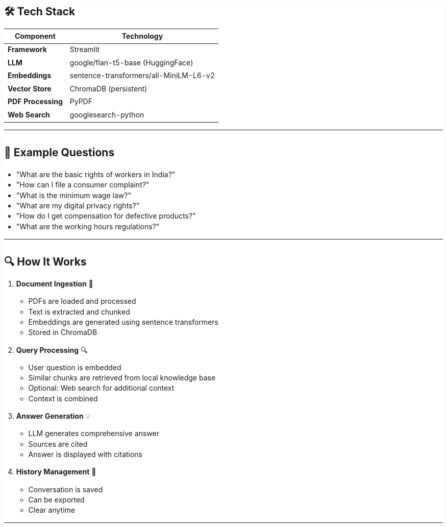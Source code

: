 
## 🛠️ Tech Stack

| Component | Technology |
|-----------|-----------|
| **Framework** | Streamlit |
| **LLM** | google/flan-t5-base (HuggingFace) |
| **Embeddings** | sentence-transformers/all-MiniLM-L6-v2 |
| **Vector Store** | ChromaDB (persistent) |
| **PDF Processing** | PyPDF |
| **Web Search** | googlesearch-python |

---

## 📖 Example Questions

- "What are the basic rights of workers in India?"
- "How can I file a consumer complaint?"
- "What is the minimum wage law?"
- "What are my digital privacy rights?"
- "How do I get compensation for defective products?"
- "What are the working hours regulations?"

---

## 🔍 How It Works

1. **Document Ingestion** 📄
   - PDFs are loaded and processed
   - Text is extracted and chunked
   - Embeddings are generated using sentence transformers
   - Stored in ChromaDB

2. **Query Processing** 🔍
   - User question is embedded
   - Similar chunks are retrieved from local knowledge base
   - Optional: Web search for additional context
   - Context is combined

3. **Answer Generation** 💡
   - LLM generates comprehensive answer
   - Sources are cited
   - Answer is displayed with citations

4. **History Management** 💾
   - Conversation is saved
   - Can be exported
   - Clear anytime

---